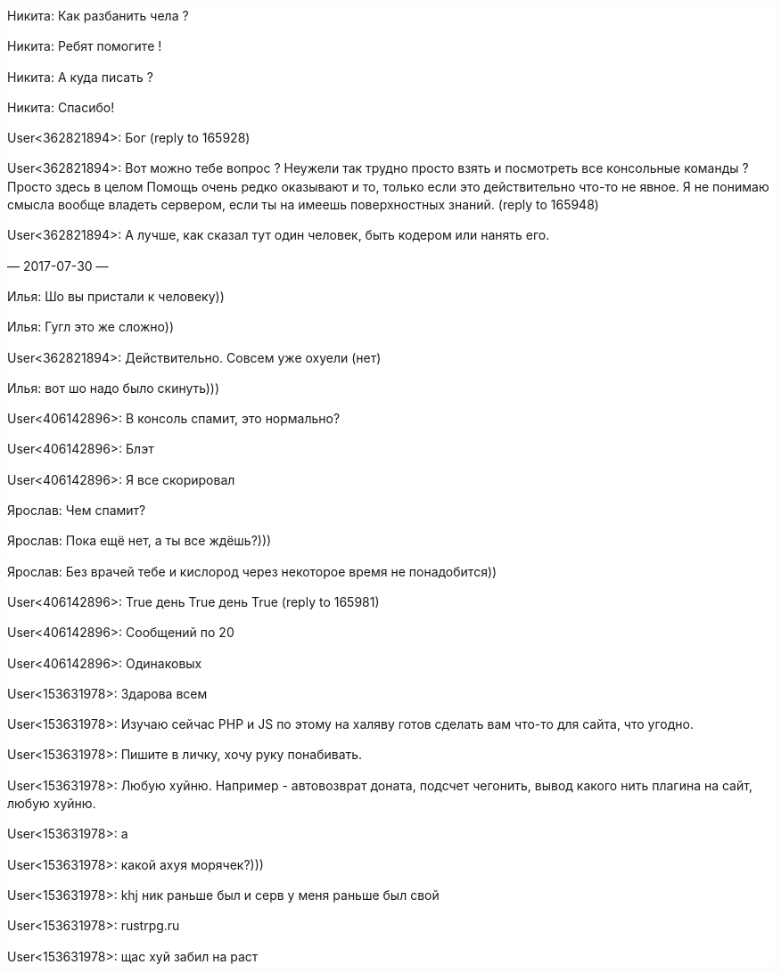 Никита: Как разбанить чела ?

Никита: Ребят помогите !

Никита: А куда писать ?

Никита: Спасибо!

User<362821894>: Бог (reply to 165928)

User<362821894>: Вот можно тебе вопрос ? Неужели так трудно просто взять и посмотреть все консольные команды ? Просто здесь в целом Помощь очень редко оказывают и то, только если это действительно что-то не явное. Я не понимаю смысла вообще владеть сервером, если ты на имеешь поверхностных знаний. (reply to 165948)

User<362821894>: А лучше, как сказал тут один человек, быть кодером или нанять его.

— 2017-07-30 —

Илья: Шо вы пристали к человеку))

Илья: Гугл это же сложно))

User<362821894>: Действительно. Совсем уже охуели (нет)

Илья: вот шо надо было скинуть)))

User<406142896>: В консоль спамит, это нормально?

User<406142896>: Блэт

User<406142896>: Я все скорировал

Ярослав: Чем спамит?

Ярослав: Пока ещё нет, а ты все ждёшь?)))

Ярослав: Без врачей тебе и кислород через некоторое время не понадобится))

User<406142896>: True  день  True  день  True (reply to 165981)

User<406142896>: Сообщений по 20

User<406142896>: Одинаковых

User<153631978>: Здарова всем

User<153631978>: Изучаю сейчас PHP и JS по этому на халяву готов сделать вам что-то для сайта, что угодно.

User<153631978>: Пишите в личку, хочу руку понабивать.

User<153631978>: Любую хуйню. Например - автовозврат доната, подсчет чегонить, вывод какого нить плагина на сайт, любую хуйню.

User<153631978>: а

User<153631978>: какой ахуя морячек?)))

User<153631978>: khj ник раньше был и серв у меня раньше был свой

User<153631978>: rustrpg.ru

User<153631978>: щас хуй забил на раст
